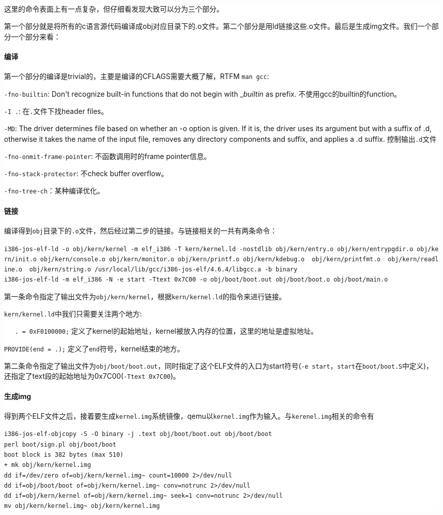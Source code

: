 这里的命令表面上有一点复杂，但仔细看发现大致可以分为三个部分。

第一个部分就是将所有的c语言源代码编译成obj对应目录下的.o文件。第二个部分是用ld链接这些.o文件。最后是生成img文件。我们一个部分一个部分来看：

#### 编译

第一个部分的编译是trivial的，主要是编译的CFLAGS需要大概了解，RTFM `man gcc`:

`-fno-builtin`: Don't recognize built-in functions that do not begin with __builtin_ as prefix. 不使用gcc的builtin的function。

`-I .`: 在`.`文件下找header files。

`-MD`:  The driver determines file based on whether an -o option is given.  If it is, the driver uses its argument but with a suffix of .d, otherwise it takes the name of the input file, removes any directory components and suffix, and applies a .d suffix. 控制输出`.d`文件

`-fno-onmit-frame-pointer`: 不函数调用时的frame pointer信息。

`-fno-stack-protector`: 不check buffer overflow。

`-fno-tree-ch`：某种编译优化。

#### 链接

编译得到`obj`目录下的`.o`文件，然后经过第二步的链接。与链接相关的一共有两条命令：

```shell
i386-jos-elf-ld -o obj/kern/kernel -m elf_i386 -T kern/kernel.ld -nostdlib obj/kern/entry.o obj/kern/entrypgdir.o obj/kern/init.o obj/kern/console.o obj/kern/monitor.o obj/kern/printf.o obj/kern/kdebug.o  obj/kern/printfmt.o  obj/kern/readline.o  obj/kern/string.o /usr/local/lib/gcc/i386-jos-elf/4.6.4/libgcc.a -b binary
i386-jos-elf-ld -m elf_i386 -N -e start -Ttext 0x7C00 -o obj/boot/boot.out obj/boot/boot.o obj/boot/main.o
```

第一条命令指定了输出文件为`obj/kern/kernel`，根据`kern/kernel.ld`的指令来进行链接。

`kern/kernel.ld`中我们只需要关注两个地方:

`	. = 0xF0100000;` 定义了kernel的起始地址，kernel被放入内存的位置，这里的地址是虚拟地址。

`PROVIDE(end = .);` 定义了`end`符号，kernel结束的地方。

第二条命令指定了输出文件为`obj/boot/boot.out`，同时指定了这个ELF文件的入口为start符号(`-e start`，`start`在`boot/boot.S`中定义)，还指定了text段的起始地址为0x7C00(`-Ttext 0x7C00`)。

#### 生成img

得到两个ELF文件之后，接着要生成`kernel.img`系统镜像，qemu以`kernel.img`作为输入。与`kerenel.img`相关的命令有

```shell
i386-jos-elf-objcopy -S -O binary -j .text obj/boot/boot.out obj/boot/boot
perl boot/sign.pl obj/boot/boot
boot block is 382 bytes (max 510)
+ mk obj/kern/kernel.img
dd if=/dev/zero of=obj/kern/kernel.img~ count=10000 2>/dev/null
dd if=obj/boot/boot of=obj/kern/kernel.img~ conv=notrunc 2>/dev/null
dd if=obj/kern/kernel of=obj/kern/kernel.img~ seek=1 conv=notrunc 2>/dev/null
mv obj/kern/kernel.img~ obj/kern/kernel.img
```
